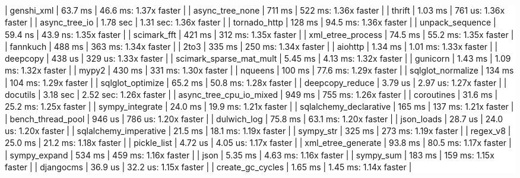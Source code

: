 | genshi_xml              | 63.7 ms                                                | 46.6 ms: 1.37x faster                                  |
| async_tree_none         | 711 ms                                                 | 522 ms: 1.36x faster                                   |
| thrift                  | 1.03 ms                                                | 761 us: 1.36x faster                                   |
| async_tree_io           | 1.78 sec                                               | 1.31 sec: 1.36x faster                                 |
| tornado_http            | 128 ms                                                 | 94.5 ms: 1.36x faster                                  |
| unpack_sequence         | 59.4 ns                                                | 43.9 ns: 1.35x faster                                  |
| scimark_fft             | 421 ms                                                 | 312 ms: 1.35x faster                                   |
| xml_etree_process       | 74.5 ms                                                | 55.2 ms: 1.35x faster                                  |
| fannkuch                | 488 ms                                                 | 363 ms: 1.34x faster                                   |
| 2to3                    | 335 ms                                                 | 250 ms: 1.34x faster                                   |
| aiohttp                 | 1.34 ms                                                | 1.01 ms: 1.33x faster                                  |
| deepcopy                | 438 us                                                 | 329 us: 1.33x faster                                   |
| scimark_sparse_mat_mult | 5.45 ms                                                | 4.13 ms: 1.32x faster                                  |
| gunicorn                | 1.43 ms                                                | 1.09 ms: 1.32x faster                                  |
| mypy2                   | 430 ms                                                 | 331 ms: 1.30x faster                                   |
| nqueens                 | 100 ms                                                 | 77.6 ms: 1.29x faster                                  |
| sqlglot_normalize       | 134 ms                                                 | 104 ms: 1.29x faster                                   |
| sqlglot_optimize        | 65.2 ms                                                | 50.8 ms: 1.28x faster                                  |
| deepcopy_reduce         | 3.79 us                                                | 2.97 us: 1.27x faster                                  |
| docutils                | 3.18 sec                                               | 2.52 sec: 1.26x faster                                 |
| async_tree_cpu_io_mixed | 949 ms                                                 | 755 ms: 1.26x faster                                   |
| coroutines              | 31.6 ms                                                | 25.2 ms: 1.25x faster                                  |
| sympy_integrate         | 24.0 ms                                                | 19.9 ms: 1.21x faster                                  |
| sqlalchemy_declarative  | 165 ms                                                 | 137 ms: 1.21x faster                                   |
| bench_thread_pool       | 946 us                                                 | 786 us: 1.20x faster                                   |
| dulwich_log             | 75.8 ms                                                | 63.1 ms: 1.20x faster                                  |
| json_loads              | 28.7 us                                                | 24.0 us: 1.20x faster                                  |
| sqlalchemy_imperative   | 21.5 ms                                                | 18.1 ms: 1.19x faster                                  |
| sympy_str               | 325 ms                                                 | 273 ms: 1.19x faster                                   |
| regex_v8                | 25.0 ms                                                | 21.2 ms: 1.18x faster                                  |
| pickle_list             | 4.72 us                                                | 4.05 us: 1.17x faster                                  |
| xml_etree_generate      | 93.8 ms                                                | 80.5 ms: 1.17x faster                                  |
| sympy_expand            | 534 ms                                                 | 459 ms: 1.16x faster                                   |
| json                    | 5.35 ms                                                | 4.63 ms: 1.16x faster                                  |
| sympy_sum               | 183 ms                                                 | 159 ms: 1.15x faster                                   |
| djangocms               | 36.9 us                                                | 32.2 us: 1.15x faster                                  |
| create_gc_cycles        | 1.65 ms                                                | 1.45 ms: 1.14x faster                                  |